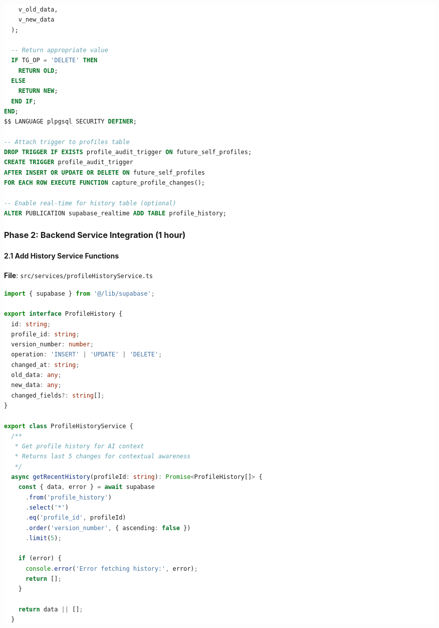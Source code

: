 ```sql
    v_old_data,
    v_new_data
  );
  
  -- Return appropriate value
  IF TG_OP = 'DELETE' THEN
    RETURN OLD;
  ELSE
    RETURN NEW;
  END IF;
END;
$$ LANGUAGE plpgsql SECURITY DEFINER;

-- Attach trigger to profiles table
DROP TRIGGER IF EXISTS profile_audit_trigger ON future_self_profiles;
CREATE TRIGGER profile_audit_trigger
AFTER INSERT OR UPDATE OR DELETE ON future_self_profiles
FOR EACH ROW EXECUTE FUNCTION capture_profile_changes();

-- Enable real-time for history table (optional)
ALTER PUBLICATION supabase_realtime ADD TABLE profile_history;
```

### Phase 2: Backend Service Integration (1 hour)

#### 2.1 Add History Service Functions
**File**: `src/services/profileHistoryService.ts`

```typescript
import { supabase } from '@/lib/supabase';

export interface ProfileHistory {
  id: string;
  profile_id: string;
  version_number: number;
  operation: 'INSERT' | 'UPDATE' | 'DELETE';
  changed_at: string;
  old_data: any;
  new_data: any;
  changed_fields?: string[];
}

export class ProfileHistoryService {
  /**
   * Get profile history for AI context
   * Returns last 5 changes for contextual awareness
   */
  async getRecentHistory(profileId: string): Promise<ProfileHistory[]> {
    const { data, error } = await supabase
      .from('profile_history')
      .select('*')
      .eq('profile_id', profileId)
      .order('version_number', { ascending: false })
      .limit(5);
    
    if (error) {
      console.error('Error fetching history:', error);
      return [];
    }
    
    return data || [];
  }

```